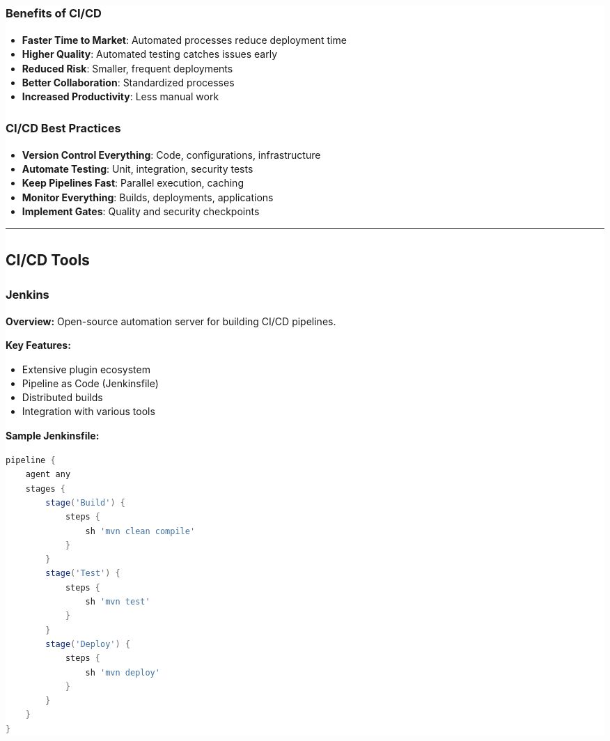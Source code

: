 ### Benefits of CI/CD
- **Faster Time to Market**: Automated processes reduce deployment time
- **Higher Quality**: Automated testing catches issues early
- **Reduced Risk**: Smaller, frequent deployments
- **Better Collaboration**: Standardized processes
- **Increased Productivity**: Less manual work

### CI/CD Best Practices
- **Version Control Everything**: Code, configurations, infrastructure
- **Automate Testing**: Unit, integration, security tests
- **Keep Pipelines Fast**: Parallel execution, caching
- **Monitor Everything**: Builds, deployments, applications
- **Implement Gates**: Quality and security checkpoints

---

## CI/CD Tools

### Jenkins
**Overview:** Open-source automation server for building CI/CD pipelines.

**Key Features:**
- Extensive plugin ecosystem
- Pipeline as Code (Jenkinsfile)
- Distributed builds
- Integration with various tools

**Sample Jenkinsfile:**
```groovy
pipeline {
    agent any
    stages {
        stage('Build') {
            steps {
                sh 'mvn clean compile'
            }
        }
        stage('Test') {
            steps {
                sh 'mvn test'
            }
        }
        stage('Deploy') {
            steps {
                sh 'mvn deploy'
            }
        }
    }
}
```
